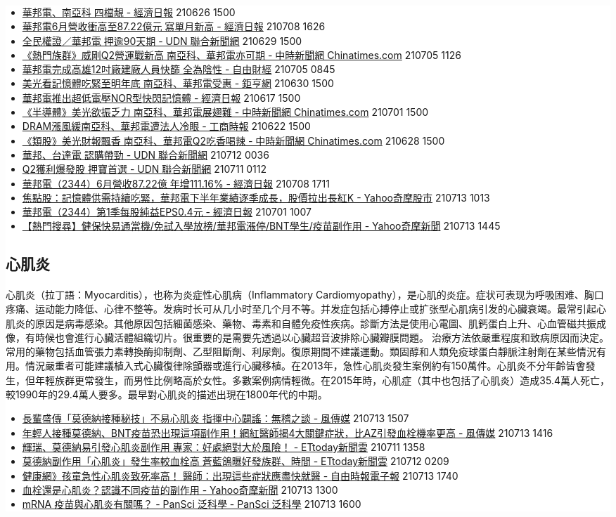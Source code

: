 - [華邦電、南亞科 四檔靚 - 經濟日報](https://money.udn.com/money/story/5739/5558821 "華邦電、南亞科 四檔靚 - 經濟日報") 210626 1500
- [華邦電6月營收衝高至87.22億元 寫單月新高 - 經濟日報](https://money.udn.com/money/story/5710/5587661 "華邦電6月營收衝高至87.22億元 寫單月新高 - 經濟日報") 210708 1626
- [全民權證／華邦電 押逾90天期 - UDN 聯合新聞網](https://udn.com/news/story/7255/5564039 "全民權證／華邦電 押逾90天期 - UDN 聯合新聞網") 210629 1500
- [《熱門族群》威剛Q2營運戰新高 南亞科、華邦電亦可期 - 中時新聞網 Chinatimes.com](https://www.chinatimes.com/realtimenews/20210705001829-260410 "《熱門族群》威剛Q2營運戰新高 南亞科、華邦電亦可期 - 中時新聞網 Chinatimes.com") 210705 1126
- [華邦電完成高雄12吋廠建廠人員快篩 全為陰性 - 自由財經](https://ec.ltn.com.tw/article/breakingnews/3592189 "華邦電完成高雄12吋廠建廠人員快篩 全為陰性 - 自由財經") 210705 0845
- [美光看記憶體吃緊至明年底 南亞科、華邦電受惠 - 鉅亨網](https://news.cnyes.com/news/id/4668518 "美光看記憶體吃緊至明年底 南亞科、華邦電受惠 - 鉅亨網") 210630 1500
- [華邦電推出超低電壓NOR型快閃記憶體 - 經濟日報](https://money.udn.com/money/story/5612/5539641 "華邦電推出超低電壓NOR型快閃記憶體 - 經濟日報") 210617 1500
- [《半導體》美光欲振乏力 南亞科、華邦電展翅難 - 中時新聞網 Chinatimes.com](https://www.chinatimes.com/realtimenews/20210701003173-260410 "《半導體》美光欲振乏力 南亞科、華邦電展翅難 - 中時新聞網 Chinatimes.com") 210701 1500
- [DRAM漲風緩南亞科、華邦電遭法人冷眼 - 工商時報](https://ctee.com.tw/news/stocks/478073.html "DRAM漲風緩南亞科、華邦電遭法人冷眼 - 工商時報") 210622 1500
- [《類股》美光財報飄香 南亞科、華邦電Q2吃香喝辣 - 中時新聞網 Chinatimes.com](https://www.chinatimes.com/realtimenews/20210628002225-260410 "《類股》美光財報飄香 南亞科、華邦電Q2吃香喝辣 - 中時新聞網 Chinatimes.com") 210628 1500
- [華邦、台達電 認購帶勁 - UDN 聯合新聞網](https://udn.com/news/story/7255/5594320 "華邦、台達電 認購帶勁 - UDN 聯合新聞網") 210712 0036
- [Q2獲利爆發股 押寶首選 - UDN 聯合新聞網](https://udn.com/news/story/7251/5593044 "Q2獲利爆發股 押寶首選 - UDN 聯合新聞網") 210711 0112
- [華邦電（2344）6月營收87.22億 年增111.16% - 經濟日報](https://money.udn.com/money/story/12509/5587813 "華邦電（2344）6月營收87.22億 年增111.16% - 經濟日報") 210708 1711
- [焦點股：記憶體供需持續吃緊，華邦電下半年業績逐季成長，股價拉出長紅K - Yahoo奇摩股市](https://tw.stock.yahoo.com/news/%E7%84%A6%E9%BB%9E%E8%82%A1-%E8%A8%98%E6%86%B6%E9%AB%94%E4%BE%9B%E9%9C%80%E6%8C%81%E7%BA%8C%E5%90%83%E7%B7%8A-%E8%8F%AF%E9%82%A6%E9%9B%BB%E4%B8%8B%E5%8D%8A%E5%B9%B4%E6%A5%AD%E7%B8%BE%E9%80%90%E5%AD%A3%E6%88%90%E9%95%B7-%E8%82%A1%E5%83%B9%E6%8B%89%E5%87%BA%E9%95%B7%E7%B4%85k-020549607.html?bcmt=1 "焦點股：記憶體供需持續吃緊，華邦電下半年業績逐季成長，股價拉出長紅K - Yahoo奇摩股市") 210713 1013
- [華邦電（2344）第1季每股純益EPS0.4元 - 經濟日報](https://money.udn.com/money/story/12509/5570134 "華邦電（2344）第1季每股純益EPS0.4元 - 經濟日報") 210701 1007
- [【熱門搜尋】健保快易通當機/免試入學放榜/華邦電漲停/BNT學生/疫苗副作用 - Yahoo奇摩新聞](https://tw.news.yahoo.com/%E3%80%90%E7%86%B1%E9%96%80%E6%90%9C%E5%B0%8B%E3%80%91%E5%81%A5%E4%BF%9D%E5%BF%AB%E6%98%93%E9%80%9A%E7%95%B6%E6%A9%9F%E5%85%8D%E8%A9%A6%E5%85%A5%E5%AD%B8%E6%94%BE%E6%A6%9C%E8%8F%AF%E9%82%A6%E9%9B%BB%E6%BC%B2%E5%81%9Cbnt%E5%AD%B8%E7%94%9F%E7%96%AB%E8%8B%97%E5%89%AF%E4%BD%9C%E7%94%A8-064528499.html "【熱門搜尋】健保快易通當機/免試入學放榜/華邦電漲停/BNT學生/疫苗副作用 - Yahoo奇摩新聞") 210713 1445

## 心肌炎

心肌炎（拉丁語：Myocarditis），也称为炎症性心肌病（Inflammatory Cardiomyopathy），是心肌的炎症。症状可表现为呼吸困难、胸口疼痛、运动能力降低、心律不整等。发病时长可从几小时至几个月不等。并发症包括心搏停止或扩张型心肌病引发的心臟衰竭。最常引起心肌炎的原因是病毒感染。其他原因包括細菌感染、藥物、毒素和自體免疫性疾病。診斷方法是使用心電圖、肌鈣蛋白上升、心血管磁共振成像，有時候也會進行心臟活體組織切片。很重要的是需要先透過以心臟超音波排除心臟瓣膜問題。
治療方法依嚴重程度和致病原因而決定。常用的藥物包括血管張力素轉換酶抑制劑、乙型阻斷劑、利尿劑。復原期間不建議運動。類固醇和人類免疫球蛋白靜脈注射劑在某些情況有用。情況嚴重者可能建議植入式心臟復律除顫器或進行心臟移植。在2013年，急性心肌炎發生案例約有150萬件。心肌炎不分年齡皆會發生，但年輕族群更常發生，而男性比例略高於女性。多數案例病情輕微。在2015年時，心肌症（其中也包括了心肌炎）造成35.4萬人死亡，較1990年的29.4萬人要多。最早對心肌炎的描述出現在1800年代的中期。
- [長輩盛傳「莫德納接種秘技」不易心肌炎 指揮中心闢謠：無稽之談 - 風傳媒](https://www.storm.mg/article/3811846 "長輩盛傳「莫德納接種秘技」不易心肌炎 指揮中心闢謠：無稽之談 - 風傳媒") 210713 1507
- [年輕人接種莫德納、BNT疫苗恐出現這項副作用！網紅醫師揭4大關鍵症狀，比AZ引發血栓機率更高 - 風傳媒](https://www.storm.mg/lifestyle/3811585 "年輕人接種莫德納、BNT疫苗恐出現這項副作用！網紅醫師揭4大關鍵症狀，比AZ引發血栓機率更高 - 風傳媒") 210713 1416
- [輝瑞、莫德納易引發心肌炎副作用 專家：好處絕對大於風險！ - ETtoday新聞雲](https://www.ettoday.net/news/20210711/2027931.htm "輝瑞、莫德納易引發心肌炎副作用 專家：好處絕對大於風險！ - ETtoday新聞雲") 210711 1358
- [莫德納副作用「心肌炎」發生率較血栓高 蒼藍鴿曝好發族群、時間 - ETtoday新聞雲](https://www.ettoday.net/news/20210712/2028306.htm "莫德納副作用「心肌炎」發生率較血栓高 蒼藍鴿曝好發族群、時間 - ETtoday新聞雲") 210712 0209
- [健康網》孩童急性心肌炎致死率高！ 醫師：出現這些症狀應盡快就醫 - 自由時報電子報](https://health.ltn.com.tw/article/breakingnews/3602199 "健康網》孩童急性心肌炎致死率高！ 醫師：出現這些症狀應盡快就醫 - 自由時報電子報") 210713 1740
- [血栓還是心肌炎？認識不同疫苗的副作用 - Yahoo奇摩新聞](https://tw.news.yahoo.com/%E8%A1%80%E6%A0%93%E9%82%84%E6%98%AF%E5%BF%83%E8%82%8C%E7%82%8E-%E8%AA%8D%E8%AD%98%E4%B8%8D%E5%90%8C%E7%96%AB%E8%8B%97%E7%9A%84%E5%89%AF%E4%BD%9C%E7%94%A8-050000092.html "血栓還是心肌炎？認識不同疫苗的副作用 - Yahoo奇摩新聞") 210713 1300
- [mRNA 疫苗與心肌炎有關嗎？ - PanSci 泛科學 - PanSci 泛科學](https://pansci.asia/archives/325522 "mRNA 疫苗與心肌炎有關嗎？ - PanSci 泛科學 - PanSci 泛科學") 210713 1600